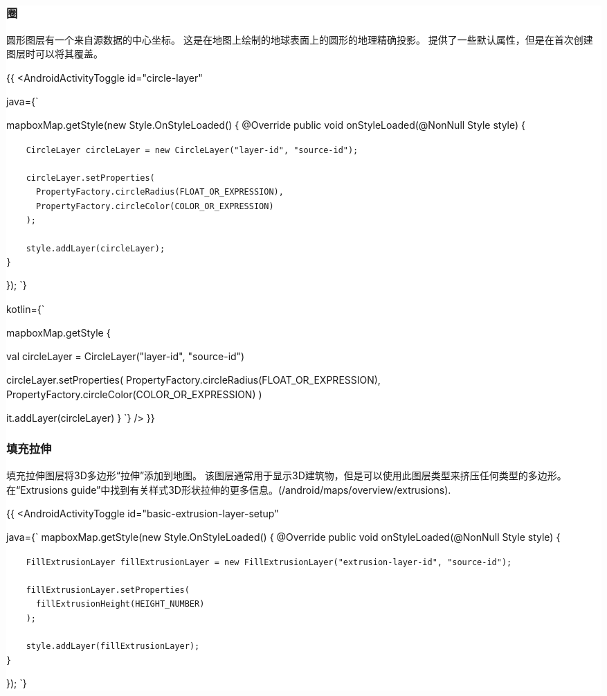 ### 圈

圆形图层有一个来自源数据的中心坐标。 这是在地图上绘制的地球表面上的圆形的地理精确投影。 提供了一些默认属性，但是在首次创建图层时可以将其覆盖。

{{ <AndroidActivityToggle id="circle-layer"

java={` 

mapboxMap.getStyle(new Style.OnStyleLoaded() { @Override public void onStyleLoaded(@NonNull Style style) {
	
		CircleLayer circleLayer = new CircleLayer("layer-id", "source-id");
	
		circleLayer.setProperties(
		  PropertyFactory.circleRadius(FLOAT_OR_EXPRESSION),
		  PropertyFactory.circleColor(COLOR_OR_EXPRESSION)
		);
	
		style.addLayer(circleLayer);
	}
}); 
`}

kotlin={` 

mapboxMap.getStyle {

val circleLayer = CircleLayer("layer-id", "source-id")

circleLayer.setProperties(
    PropertyFactory.circleRadius(FLOAT_OR_EXPRESSION),
    PropertyFactory.circleColor(COLOR_OR_EXPRESSION)
)

it.addLayer(circleLayer)
} `} /> }}

### 填充拉伸

填充拉伸图层将3D多边形“拉伸”添加到地图。 该图层通常用于显示3D建筑物，但是可以使用此图层类型来挤压任何类型的多边形。 在“Extrusions guide”中找到有关样式3D形状拉伸的更多信息。(/android/maps/overview/extrusions).

{{
<AndroidActivityToggle
  id="basic-extrusion-layer-setup"

java={`
mapboxMap.getStyle(new Style.OnStyleLoaded() {
	@Override
	public void onStyleLoaded(@NonNull Style style) {

		FillExtrusionLayer fillExtrusionLayer = new FillExtrusionLayer("extrusion-layer-id", "source-id");
	
		fillExtrusionLayer.setProperties(
		  fillExtrusionHeight(HEIGHT_NUMBER)
		);
	
		style.addLayer(fillExtrusionLayer);
	}
});
`}
